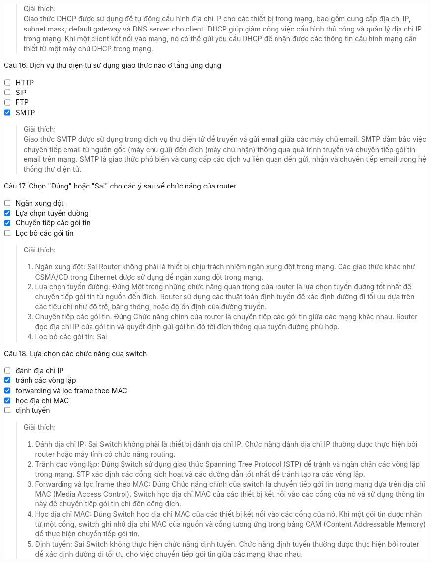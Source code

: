 >Giải thích:   
>Giao thức DHCP được sử dụng để tự động cấu hình địa chỉ IP cho các thiết bị trong mạng, bao gồm cung cấp địa chỉ IP, subnet mask, default gateway và DNS server cho client. DHCP giúp giảm công việc cấu hình thủ công và quản lý địa chỉ IP trong mạng. Khi một client kết nối vào mạng, nó có thể gửi yêu cầu DHCP để nhận được các thông tin cấu hình mạng cần thiết từ một máy chủ DHCP trong mạng.  

Câu 16. Dịch vụ thư điện tử sử dụng giao thức nào ở tầng ứng dụng
- [ ] HTTP
- [ ] SIP
- [ ] FTP
- [x] SMTP

>Giải thích:   
>Giao thức SMTP được sử dụng trong dịch vụ thư điện tử để truyền và gửi email giữa các máy chủ email. SMTP đảm bảo việc chuyển tiếp email từ nguồn gốc (máy chủ gửi) đến đích (máy chủ nhận) thông qua quá trình truyền và chuyển tiếp gói tin email trên mạng. SMTP là giao thức phổ biến và cung cấp các dịch vụ liên quan đến gửi, nhận và chuyển tiếp email trong hệ thống thư điện tử.

Câu 17. Chọn "Đúng" hoặc "Sai" cho các ý sau về chức năng của router
- [ ] Ngăn xung đột
- [x] Lựa chọn tuyến đường
- [x] Chuyển tiếp các gói tin
- [ ] Lọc bỏ các gói tin

>Giải thích:   
>1. Ngăn xung đột: Sai Router không phải là thiết bị chịu trách nhiệm ngăn xung đột trong mạng. Các giao thức khác như CSMA/CD trong Ethernet được sử dụng để ngăn xung đột trong mạng.
>2. Lựa chọn tuyến đường: Đúng Một trong những chức năng quan trọng của router là lựa chọn tuyến đường tốt nhất để chuyển tiếp gói tin từ nguồn đến đích. Router sử dụng các thuật toán định tuyến để xác định đường đi tối ưu dựa trên các tiêu chí như độ trễ, băng thông, hoặc độ ổn định của đường truyền.
>3. Chuyển tiếp các gói tin: Đúng Chức năng chính của router là chuyển tiếp các gói tin giữa các mạng khác nhau. Router đọc địa chỉ IP của gói tin và quyết định gửi gói tin đó tới đích thông qua tuyến đường phù hợp.
>4.  Lọc bỏ các gói tin: Sai

Câu 18. Lựa chọn các chức năng của switch
- [ ] đánh địa chỉ IP
- [x] tránh các vòng lặp
- [x] forwarding và lọc frame theo MAC
- [x] học địa chỉ MAC
- [ ] định tuyến

>Giải thích:   
>1. Đánh địa chỉ IP: Sai Switch không phải là thiết bị đánh địa chỉ IP. Chức năng đánh địa chỉ IP thường được thực hiện bởi router hoặc máy tính có chức năng routing.
>2. Tránh các vòng lặp: Đúng Switch sử dụng giao thức Spanning Tree Protocol (STP) để tránh và ngăn chặn các vòng lặp trong mạng. STP xác định các cổng kích hoạt và các đường dẫn tốt nhất để tránh tạo ra các vòng lặp.
>3. Forwarding và lọc frame theo MAC: Đúng Chức năng chính của switch là chuyển tiếp gói tin trong mạng dựa trên địa chỉ MAC (Media Access Control). Switch học địa chỉ MAC của các thiết bị kết nối vào các cổng của nó và sử dụng thông tin này để chuyển tiếp gói tin chỉ đến cổng đích.
>4. Học địa chỉ MAC: Đúng Switch học địa chỉ MAC của các thiết bị kết nối vào các cổng của nó. Khi một gói tin được nhận từ một cổng, switch ghi nhớ địa chỉ MAC của nguồn và cổng tương ứng trong bảng CAM (Content Addressable Memory) để thực hiện chuyển tiếp gói tin.
>5. Định tuyến: Sai Switch không thực hiện chức năng định tuyến. Chức năng định tuyến thường được thực hiện bởi router để xác định đường đi tối ưu cho việc chuyển tiếp gói tin giữa các mạng khác nhau.

